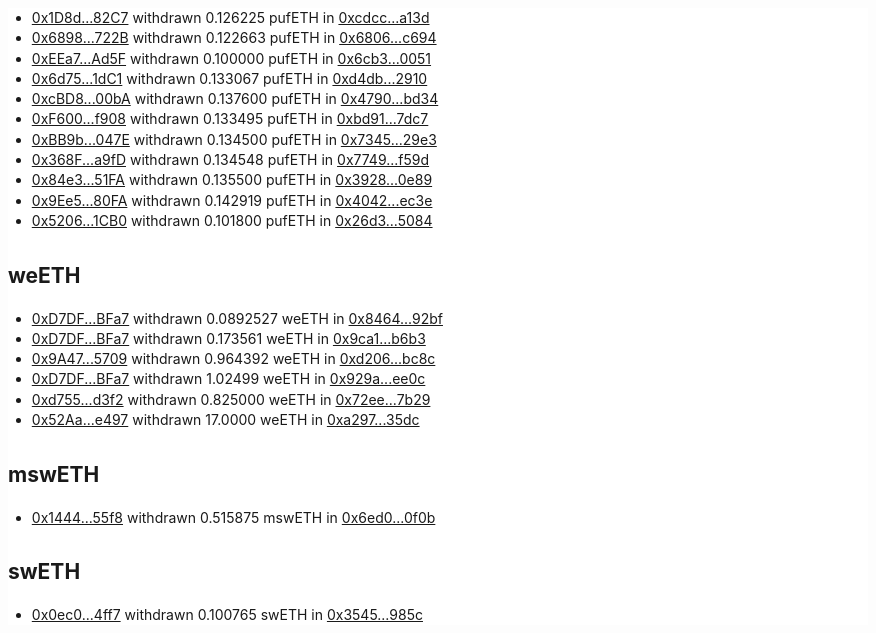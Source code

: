 - [0x1D8d...82C7](https://etherscan.io/address/0x1D8d44297285a1ef9D352b5106B7518b894a82C7) withdrawn 0.126225 pufETH in [0xcdcc...a13d](https://etherscan.io/tx/0x1D8d44297285a1ef9D352b5106B7518b894a82C7)
- [0x6898...722B](https://etherscan.io/address/0x68987C9E29FAa90Af9Ef00f70496D90484F5722B) withdrawn 0.122663 pufETH in [0x6806...c694](https://etherscan.io/tx/0x68987C9E29FAa90Af9Ef00f70496D90484F5722B)
- [0xEEa7...Ad5F](https://etherscan.io/address/0xEEa7A98Cc5F65F9CCa41517339d654D4C0abAd5F) withdrawn 0.100000 pufETH in [0x6cb3...0051](https://etherscan.io/tx/0xEEa7A98Cc5F65F9CCa41517339d654D4C0abAd5F)
- [0x6d75...1dC1](https://etherscan.io/address/0x6d753c1297D8619510f675BC1AF164C86c9A1dC1) withdrawn 0.133067 pufETH in [0xd4db...2910](https://etherscan.io/tx/0x6d753c1297D8619510f675BC1AF164C86c9A1dC1)
- [0xcBD8...00bA](https://etherscan.io/address/0xcBD836Df5E25ca381fb1b865F41C7bbA37Be00bA) withdrawn 0.137600 pufETH in [0x4790...bd34](https://etherscan.io/tx/0xcBD836Df5E25ca381fb1b865F41C7bbA37Be00bA)
- [0xF600...f908](https://etherscan.io/address/0xF600E963dd7259248a7936fe401b21045933f908) withdrawn 0.133495 pufETH in [0xbd91...7dc7](https://etherscan.io/tx/0xF600E963dd7259248a7936fe401b21045933f908)
- [0xBB9b...047E](https://etherscan.io/address/0xBB9bF86CC4Bc5b96B8008E61BfF3B0f5dF1e047E) withdrawn 0.134500 pufETH in [0x7345...29e3](https://etherscan.io/tx/0xBB9bF86CC4Bc5b96B8008E61BfF3B0f5dF1e047E)
- [0x368F...a9fD](https://etherscan.io/address/0x368FF06441E74336bfEb75523b01e6be7da6a9fD) withdrawn 0.134548 pufETH in [0x7749...f59d](https://etherscan.io/tx/0x368FF06441E74336bfEb75523b01e6be7da6a9fD)
- [0x84e3...51FA](https://etherscan.io/address/0x84e3b9dCeCd8469FA9Cf0B62508c94098C7F51FA) withdrawn 0.135500 pufETH in [0x3928...0e89](https://etherscan.io/tx/0x84e3b9dCeCd8469FA9Cf0B62508c94098C7F51FA)
- [0x9Ee5...80FA](https://etherscan.io/address/0x9Ee51774c8B495B66051fA982C9182bb9F9280FA) withdrawn 0.142919 pufETH in [0x4042...ec3e](https://etherscan.io/tx/0x9Ee51774c8B495B66051fA982C9182bb9F9280FA)
- [0x5206...1CB0](https://etherscan.io/address/0x5206cce153467f0D411aB3D5B4a9a690814b1CB0) withdrawn 0.101800 pufETH in [0x26d3...5084](https://etherscan.io/tx/0x5206cce153467f0D411aB3D5B4a9a690814b1CB0)
## weETH
- [0xD7DF...BFa7](https://etherscan.io/address/0xD7DF7E085214743530afF339aFC420c7c720BFa7) withdrawn 0.0892527 weETH in [0x8464...92bf](https://etherscan.io/tx/0xD7DF7E085214743530afF339aFC420c7c720BFa7)
- [0xD7DF...BFa7](https://etherscan.io/address/0xD7DF7E085214743530afF339aFC420c7c720BFa7) withdrawn 0.173561 weETH in [0x9ca1...b6b3](https://etherscan.io/tx/0xD7DF7E085214743530afF339aFC420c7c720BFa7)
- [0x9A47...5709](https://etherscan.io/address/0x9A478bA800Ff5ec3406c22B979Ef2511aB715709) withdrawn 0.964392 weETH in [0xd206...bc8c](https://etherscan.io/tx/0x9A478bA800Ff5ec3406c22B979Ef2511aB715709)
- [0xD7DF...BFa7](https://etherscan.io/address/0xD7DF7E085214743530afF339aFC420c7c720BFa7) withdrawn 1.02499 weETH in [0x929a...ee0c](https://etherscan.io/tx/0xD7DF7E085214743530afF339aFC420c7c720BFa7)
- [0xd755...d3f2](https://etherscan.io/address/0xd75523c1D7feF9BB361020F2BaA2d18f96C7d3f2) withdrawn 0.825000 weETH in [0x72ee...7b29](https://etherscan.io/tx/0xd75523c1D7feF9BB361020F2BaA2d18f96C7d3f2)
- [0x52Aa...e497](https://etherscan.io/address/0x52Aa899454998Be5b000Ad077a46Bbe360F4e497) withdrawn 17.0000 weETH in [0xa297...35dc](https://etherscan.io/tx/0x52Aa899454998Be5b000Ad077a46Bbe360F4e497)
## mswETH
- [0x1444...55f8](https://etherscan.io/address/0x144474c417E600ec46751b3ECcd90A3AD3d055f8) withdrawn 0.515875 mswETH in [0x6ed0...0f0b](https://etherscan.io/tx/0x144474c417E600ec46751b3ECcd90A3AD3d055f8)
## swETH
- [0x0ec0...4ff7](https://etherscan.io/address/0x0ec085BbcE59E6425d89F8577736011770064ff7) withdrawn 0.100765 swETH in [0x3545...985c](https://etherscan.io/tx/0x0ec085BbcE59E6425d89F8577736011770064ff7)